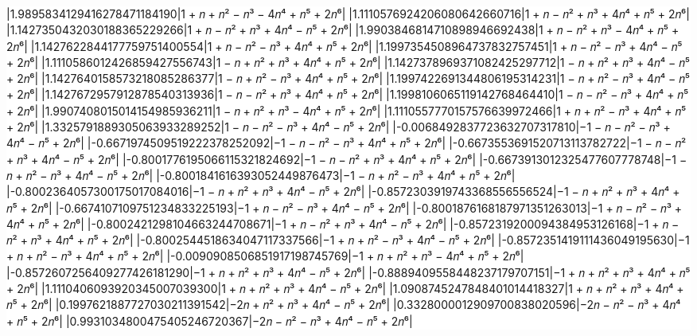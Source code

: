 |1.9895834129416278471184190|1 + 𝑛 + 𝑛² − 𝑛³ − 4𝑛⁴ + 𝑛⁵ + 2𝑛⁶|
|1.1110576924206080642660716|1 + 𝑛 − 𝑛² + 𝑛³ + 4𝑛⁴ + 𝑛⁵ + 2𝑛⁶|
|1.1427350432030188365229266|1 + 𝑛 − 𝑛² + 𝑛³ + 4𝑛⁴ − 𝑛⁵ + 2𝑛⁶|
|1.9903846814710898946692438|1 + 𝑛 − 𝑛² + 𝑛³ − 4𝑛⁴ + 𝑛⁵ + 2𝑛⁶|
|1.1427622844177759751400554|1 + 𝑛 − 𝑛² − 𝑛³ + 4𝑛⁴ + 𝑛⁵ + 2𝑛⁶|
|1.1997354508964737832757451|1 + 𝑛 − 𝑛² − 𝑛³ + 4𝑛⁴ − 𝑛⁵ + 2𝑛⁶|
|1.1110586012426859427556743|1 − 𝑛 + 𝑛² + 𝑛³ + 4𝑛⁴ + 𝑛⁵ + 2𝑛⁶|
|1.1427378969371082425297712|1 − 𝑛 + 𝑛² + 𝑛³ + 4𝑛⁴ − 𝑛⁵ + 2𝑛⁶|
|1.1427640158573218085286377|1 − 𝑛 + 𝑛² − 𝑛³ + 4𝑛⁴ + 𝑛⁵ + 2𝑛⁶|
|1.1997422691344806195314231|1 − 𝑛 + 𝑛² − 𝑛³ + 4𝑛⁴ − 𝑛⁵ + 2𝑛⁶|
|1.1427672957912878540313936|1 − 𝑛 − 𝑛² + 𝑛³ + 4𝑛⁴ + 𝑛⁵ + 2𝑛⁶|
|1.1998106065119142768464410|1 − 𝑛 − 𝑛² − 𝑛³ + 4𝑛⁴ + 𝑛⁵ + 2𝑛⁶|
|1.9907408015014154985936211|1 − 𝑛 + 𝑛² + 𝑛³ − 4𝑛⁴ + 𝑛⁵ + 2𝑛⁶|
|1.1110557770157576639972466|1 + 𝑛 + 𝑛² − 𝑛³ + 4𝑛⁴ + 𝑛⁵ + 2𝑛⁶|
|1.3325791889305063933289252|1 − 𝑛 − 𝑛² − 𝑛³ + 4𝑛⁴ − 𝑛⁵ + 2𝑛⁶|
|-0.0068492837723632707317810|−1 − 𝑛 − 𝑛² − 𝑛³ + 4𝑛⁴ − 𝑛⁵ + 2𝑛⁶|
|-0.6671974509519222378252092|−1 − 𝑛 − 𝑛² − 𝑛³ + 4𝑛⁴ + 𝑛⁵ + 2𝑛⁶|
|-0.6673553691520713113782722|−1 − 𝑛 − 𝑛² + 𝑛³ + 4𝑛⁴ − 𝑛⁵ + 2𝑛⁶|
|-0.8001776195066115321824692|−1 − 𝑛 − 𝑛² + 𝑛³ + 4𝑛⁴ + 𝑛⁵ + 2𝑛⁶|
|-0.6673913012325477607778748|−1 − 𝑛 + 𝑛² − 𝑛³ + 4𝑛⁴ − 𝑛⁵ + 2𝑛⁶|
|-0.8001841616393052449876473|−1 − 𝑛 + 𝑛² − 𝑛³ + 4𝑛⁴ + 𝑛⁵ + 2𝑛⁶|
|-0.8002364057300175017084016|−1 − 𝑛 + 𝑛² + 𝑛³ + 4𝑛⁴ − 𝑛⁵ + 2𝑛⁶|
|-0.8572303919743368556556524|−1 − 𝑛 + 𝑛² + 𝑛³ + 4𝑛⁴ + 𝑛⁵ + 2𝑛⁶|
|-0.6674107109751234833225193|−1 + 𝑛 − 𝑛² − 𝑛³ + 4𝑛⁴ − 𝑛⁵ + 2𝑛⁶|
|-0.8001876168187971351263013|−1 + 𝑛 − 𝑛² − 𝑛³ + 4𝑛⁴ + 𝑛⁵ + 2𝑛⁶|
|-0.8002421298104663244708671|−1 + 𝑛 − 𝑛² + 𝑛³ + 4𝑛⁴ − 𝑛⁵ + 2𝑛⁶|
|-0.8572319200094384953126168|−1 + 𝑛 − 𝑛² + 𝑛³ + 4𝑛⁴ + 𝑛⁵ + 2𝑛⁶|
|-0.8002544518634047117337566|−1 + 𝑛 + 𝑛² − 𝑛³ + 4𝑛⁴ − 𝑛⁵ + 2𝑛⁶|
|-0.8572351419111436049195630|−1 + 𝑛 + 𝑛² − 𝑛³ + 4𝑛⁴ + 𝑛⁵ + 2𝑛⁶|
|-0.0090908506851917198745769|−1 + 𝑛 + 𝑛² + 𝑛³ − 4𝑛⁴ + 𝑛⁵ + 2𝑛⁶|
|-0.8572607256409277426181290|−1 + 𝑛 + 𝑛² + 𝑛³ + 4𝑛⁴ − 𝑛⁵ + 2𝑛⁶|
|-0.8889409558448237179707151|−1 + 𝑛 + 𝑛² + 𝑛³ + 4𝑛⁴ + 𝑛⁵ + 2𝑛⁶|
|1.1110406093920345007039300|1 + 𝑛 + 𝑛² + 𝑛³ + 4𝑛⁴ − 𝑛⁵ + 2𝑛⁶|
|1.0908745247848401014418327|1 + 𝑛 + 𝑛² + 𝑛³ + 4𝑛⁴ + 𝑛⁵ + 2𝑛⁶|
|0.1997621887727030211391542|−2𝑛 + 𝑛² + 𝑛³ + 4𝑛⁴ − 𝑛⁵ + 2𝑛⁶|
|0.3328000012909700838020596|−2𝑛 − 𝑛² − 𝑛³ + 4𝑛⁴ + 𝑛⁵ + 2𝑛⁶|
|0.9931034800475405246720367|−2𝑛 − 𝑛² − 𝑛³ + 4𝑛⁴ − 𝑛⁵ + 2𝑛⁶|